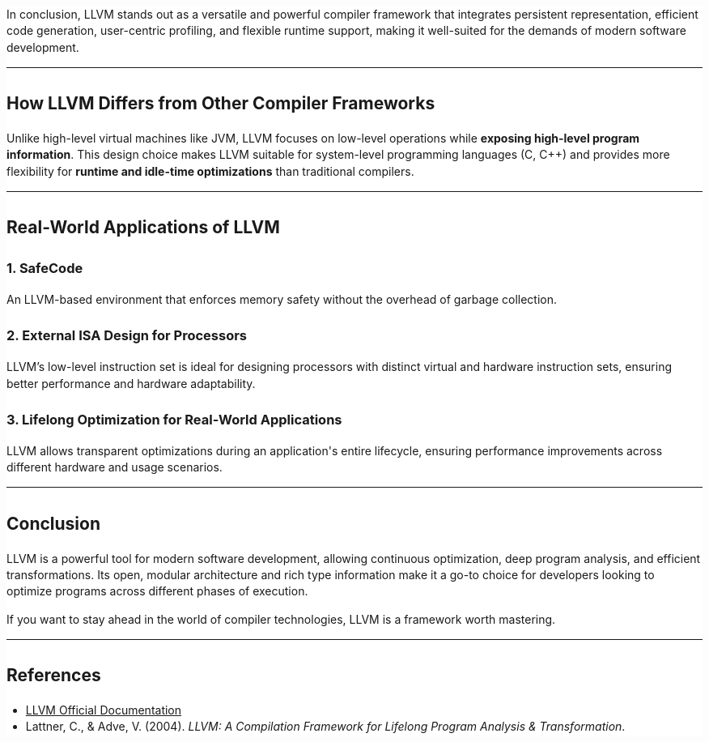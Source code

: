 In conclusion, LLVM stands out as a versatile and powerful compiler framework that integrates persistent representation, efficient code generation, user-centric profiling, and flexible runtime support, making it well-suited for the demands of modern software development.

---

## How LLVM Differs from Other Compiler Frameworks

Unlike high-level virtual machines like JVM, LLVM focuses on low-level operations while **exposing high-level program information**. This design choice makes LLVM suitable for system-level programming languages (C, C++) and provides more flexibility for **runtime and idle-time optimizations** than traditional compilers.

---

## Real-World Applications of LLVM

### 1. **SafeCode**
An LLVM-based environment that enforces memory safety without the overhead of garbage collection.

### 2. **External ISA Design for Processors**
LLVM’s low-level instruction set is ideal for designing processors with distinct virtual and hardware instruction sets, ensuring better performance and hardware adaptability.

### 3. **Lifelong Optimization for Real-World Applications**
LLVM allows transparent optimizations during an application's entire lifecycle, ensuring performance improvements across different hardware and usage scenarios.

---

## Conclusion
LLVM is a powerful tool for modern software development, allowing continuous optimization, deep program analysis, and efficient transformations. Its open, modular architecture and rich type information make it a go-to choice for developers looking to optimize programs across different phases of execution.

If you want to stay ahead in the world of compiler technologies, LLVM is a framework worth mastering.

---

## References

- [LLVM Official Documentation](https://llvm.org/docs/)
- Lattner, C., & Adve, V. (2004). *LLVM: A Compilation Framework for Lifelong Program Analysis & Transformation*.
